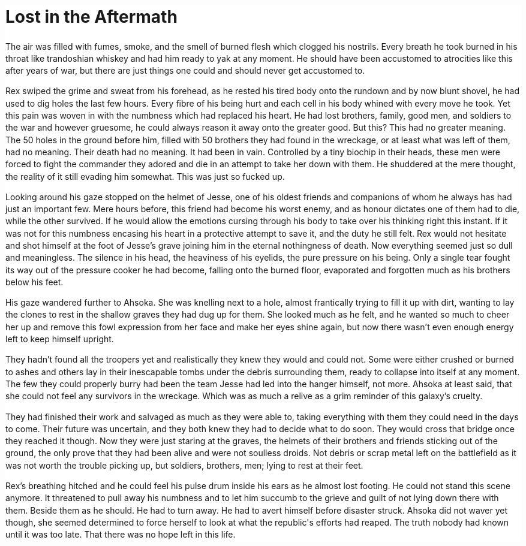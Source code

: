 # Lost in the Aftermath

The air was filled with fumes, smoke, and the smell of burned flesh which clogged his nostrils. Every breath he took burned in his throat like trandoshian whiskey and had him ready to yak at any moment. He should have been accustomed to atrocities like this after years of war, but there are just things one could and should never get accustomed to.

Rex swiped the grime and sweat from his forehead, as he rested his tired body onto the rundown and by now blunt shovel, he had used to dig holes the last few hours. Every fibre of his being hurt and each cell in his body whined with every move he took. Yet this pain was woven in with the numbness which had replaced his heart. He had lost brothers, family, good men, and soldiers to the war and however gruesome, he could always reason it away onto the greater good. But this? This had no greater meaning. The 50 holes in the ground before him, filled with 50 brothers they had found in the wreckage, or at least what was left of them, had no meaning. Their death had no meaning. It had been in vain. Controlled by a tiny biochip in their heads, these men were forced to fight the commander they adored and die in an attempt to take her down with them. He shuddered at the mere thought, the reality of it still evading him somewhat. This was just so fucked up.

Looking around his gaze stopped on the helmet of Jesse, one of his oldest friends and companions of whom he always has had just an important few. Mere hours before, this friend had become his worst enemy, and as honour dictates one of them had to die, while the other survived. If he would allow the emotions cursing through his body to take over his thinking right this instant. If it was not for this numbness encasing his heart in a protective attempt to save it, and the duty he still felt. Rex would not hesitate and shot himself at the foot of Jesse’s grave joining him in the eternal nothingness of death. Now everything seemed just so dull and meaningless. The silence in his head, the heaviness of his eyelids, the pure pressure on his being. Only a single tear fought its way out of the pressure cooker he had become, falling onto the burned floor, evaporated and forgotten much as his brothers below his feet.

His gaze wandered further to Ahsoka. She was knelling next to a hole, almost frantically trying to fill it up with dirt, wanting to lay the clones to rest in the shallow graves they had dug up for them. She looked much as he felt, and he wanted so much to cheer her up and remove this fowl expression from her face and make her eyes shine again, but now there wasn’t even enough energy left to keep himself upright.

They hadn’t found all the troopers yet and realistically they knew they would and could not. Some were either crushed or burned to ashes and others lay in their inescapable tombs under the debris surrounding them, ready to collapse into itself at any moment. The few they could properly burry had been the team Jesse had led into the hanger himself, not more. Ahsoka at least said, that she could not feel any survivors in the wreckage. Which was as much a relive as a grim reminder of this galaxy’s cruelty.

They had finished their work and salvaged as much as they were able to, taking everything with them they could need in the days to come. Their future was uncertain, and they both knew they had to decide what to do soon. They would cross that bridge once they reached it though. Now they were just staring at the graves, the helmets of their brothers and friends sticking out of the ground, the only prove that they had been alive and were not soulless droids. Not debris or scrap metal left on the battlefield as it was not worth the trouble picking up, but soldiers, brothers, men; lying to rest at their feet.

Rex’s breathing hitched and he could feel his pulse drum inside his ears as he almost lost footing. He could not stand this scene anymore. It threatened to pull away his numbness and to let him succumb to the grieve and guilt of not lying down there with them. Beside them as he should. He had to turn away. He had to avert himself before disaster struck. Ahsoka did not waver yet though, she seemed determined to force herself to look at what the republic's efforts had reaped. The truth nobody had known until it was too late. That there was no hope left in this life.
